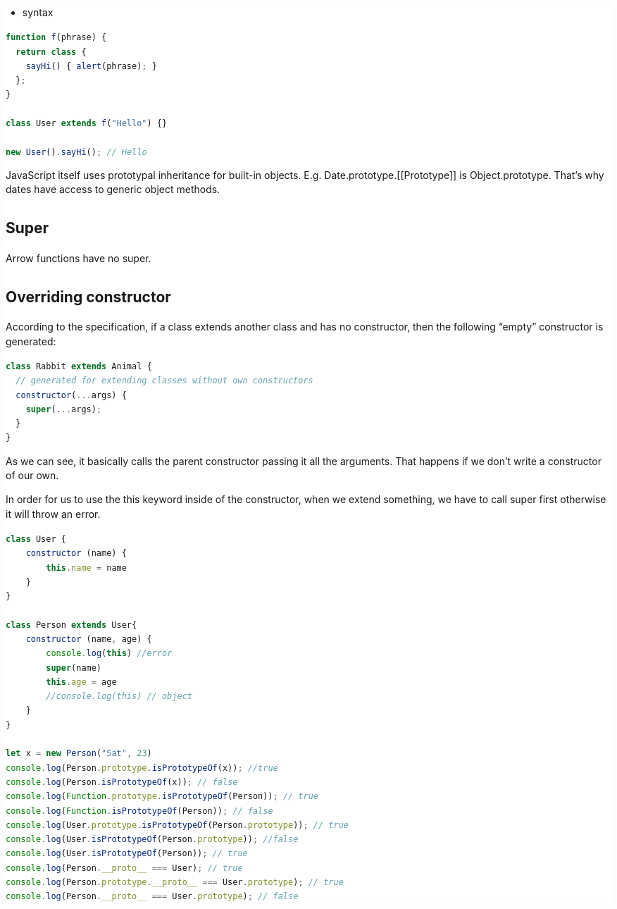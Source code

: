 - syntax

```js
function f(phrase) {
  return class {
    sayHi() { alert(phrase); }
  };
}

class User extends f("Hello") {}

new User().sayHi(); // Hello
```

JavaScript itself uses prototypal inheritance for built-in objects. E.g. Date.prototype.[[Prototype]] is Object.prototype. That’s why dates have access to generic object methods.
## Super

Arrow functions have no super.

## Overriding constructor

According to the specification, if a class extends another class and has no constructor, then the following “empty” constructor is generated:

```js
class Rabbit extends Animal {
  // generated for extending classes without own constructors
  constructor(...args) {
    super(...args);
  }
}
```
As we can see, it basically calls the parent constructor passing it all the arguments. That happens if we don’t write a constructor of our own.

In order for us to use the this keyword inside of the constructor, when we extend something, we have to call super first otherwise it will throw an error.

```js
class User {
    constructor (name) {
        this.name = name
    }
}

class Person extends User{
    constructor (name, age) {
        console.log(this) //error
        super(name)
        this.age = age
        //console.log(this) // object
    }
}

let x = new Person("Sat", 23)
console.log(Person.prototype.isPrototypeOf(x)); //true
console.log(Person.isPrototypeOf(x)); // false
console.log(Function.prototype.isPrototypeOf(Person)); // true
console.log(Function.isPrototypeOf(Person)); // false
console.log(User.prototype.isPrototypeOf(Person.prototype)); // true
console.log(User.isPrototypeOf(Person.prototype)); //false
console.log(User.isPrototypeOf(Person)); // true
console.log(Person.__proto__ === User); // true
console.log(Person.prototype.__proto__ === User.prototype); // true
console.log(Person.__proto__ === User.prototype); // false
```